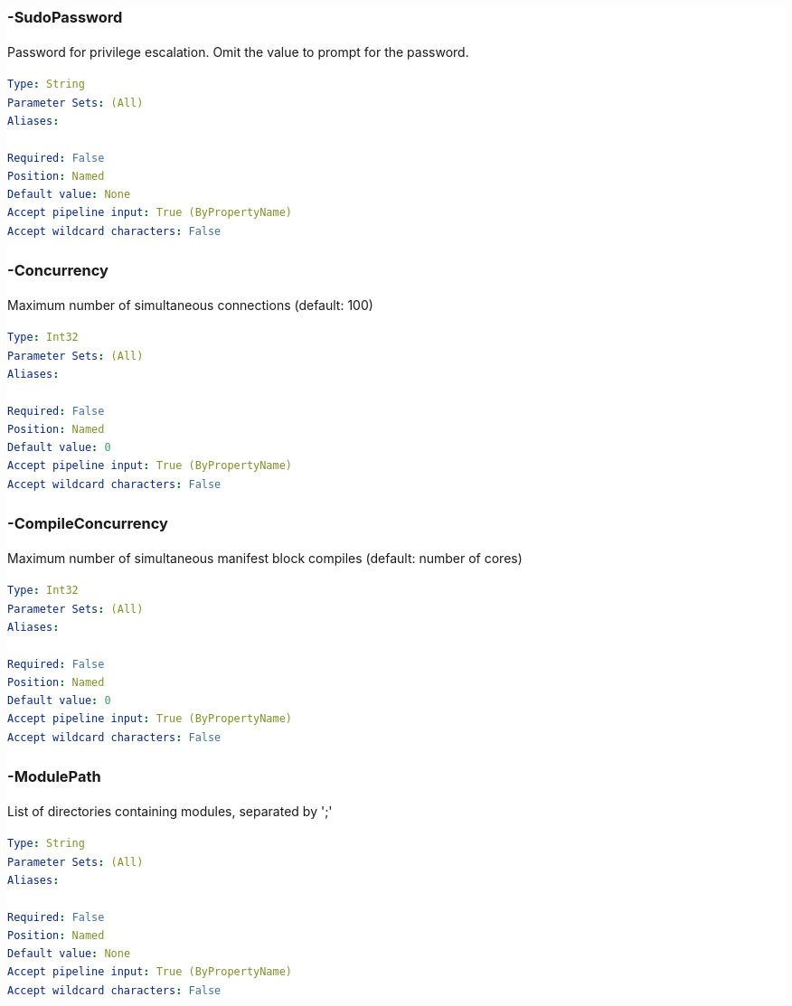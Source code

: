 ### -SudoPassword
Password for privilege escalation.
Omit the value to prompt for the password.

```yaml
Type: String
Parameter Sets: (All)
Aliases:

Required: False
Position: Named
Default value: None
Accept pipeline input: True (ByPropertyName)
Accept wildcard characters: False
```

### -Concurrency
Maximum number of simultaneous connections (default: 100)

```yaml
Type: Int32
Parameter Sets: (All)
Aliases:

Required: False
Position: Named
Default value: 0
Accept pipeline input: True (ByPropertyName)
Accept wildcard characters: False
```

### -CompileConcurrency
Maximum number of simultaneous manifest block compiles (default: number of cores)

```yaml
Type: Int32
Parameter Sets: (All)
Aliases:

Required: False
Position: Named
Default value: 0
Accept pipeline input: True (ByPropertyName)
Accept wildcard characters: False
```

### -ModulePath
List of directories containing modules, separated by ';'

```yaml
Type: String
Parameter Sets: (All)
Aliases:

Required: False
Position: Named
Default value: None
Accept pipeline input: True (ByPropertyName)
Accept wildcard characters: False
```
